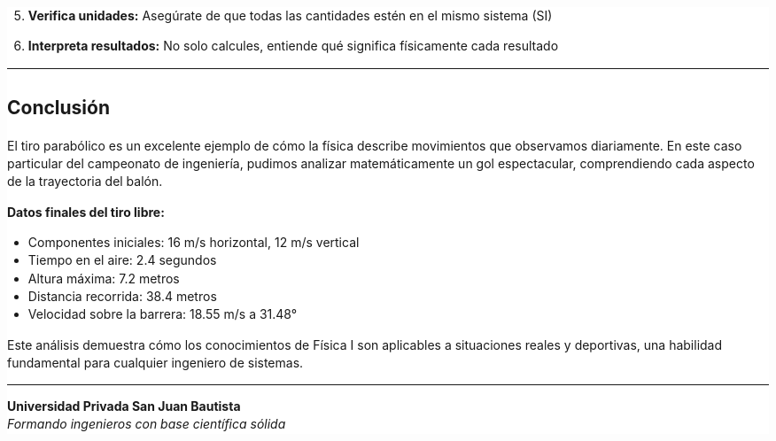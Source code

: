 5. **Verifica unidades:** Asegúrate de que todas las cantidades estén en el mismo sistema (SI)

6. **Interpreta resultados:** No solo calcules, entiende qué significa físicamente cada resultado

---

## Conclusión

El tiro parabólico es un excelente ejemplo de cómo la física describe movimientos que observamos diariamente. En este caso particular del campeonato de ingeniería, pudimos analizar matemáticamente un gol espectacular, comprendiendo cada aspecto de la trayectoria del balón.

**Datos finales del tiro libre:**
- Componentes iniciales: 16 m/s horizontal, 12 m/s vertical
- Tiempo en el aire: 2.4 segundos
- Altura máxima: 7.2 metros
- Distancia recorrida: 38.4 metros
- Velocidad sobre la barrera: 18.55 m/s a 31.48°

Este análisis demuestra cómo los conocimientos de Física I son aplicables a situaciones reales y deportivas, una habilidad fundamental para cualquier ingeniero de sistemas.

---

**Universidad Privada San Juan Bautista**  
*Formando ingenieros con base científica sólida*
